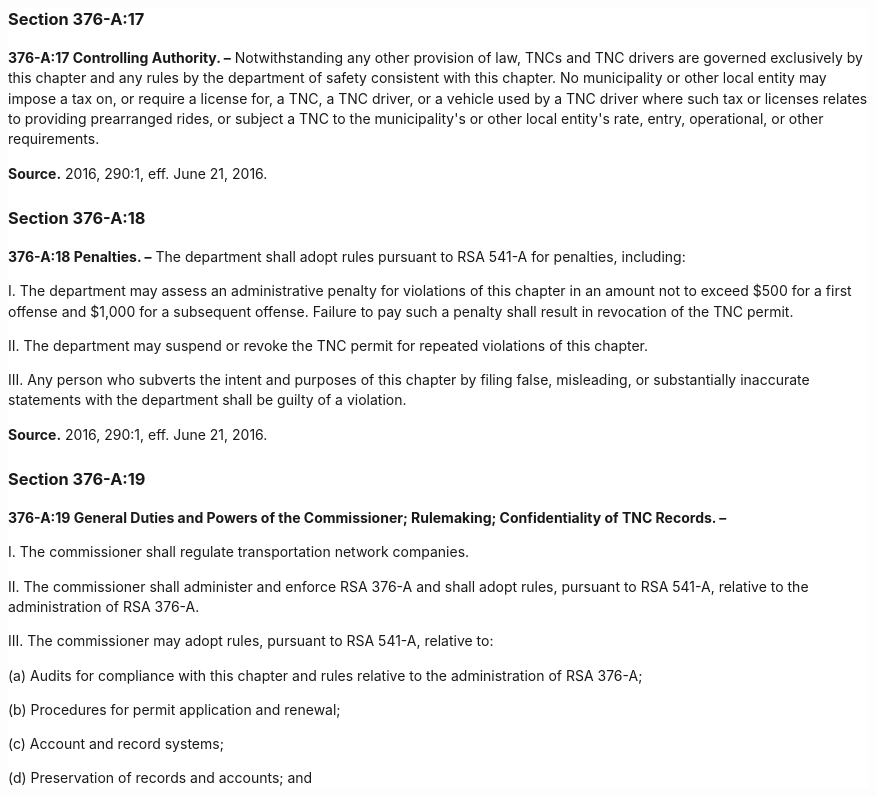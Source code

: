 ### Section 376-A:17

 **376-A:17 Controlling Authority. –** Notwithstanding any other
provision of law, TNCs and TNC drivers are governed exclusively by this
chapter and any rules by the department of safety consistent with this
chapter. No municipality or other local entity may impose a tax on, or
require a license for, a TNC, a TNC driver, or a vehicle used by a TNC
driver where such tax or licenses relates to providing prearranged
rides, or subject a TNC to the municipality's or other local entity's
rate, entry, operational, or other requirements.

**Source.** 2016, 290:1, eff. June 21, 2016.

### Section 376-A:18

 **376-A:18 Penalties. –** The department shall adopt rules pursuant
to RSA 541-A for penalties, including:
                                             
 I. The department may assess an administrative penalty for
violations of this chapter in an amount not to exceed 
                                             $500 for a first
offense and 
                                             $1,000 for a subsequent offense. Failure to pay such a
penalty shall result in revocation of the TNC permit.
                                             
 II. The department may suspend or revoke the TNC permit for repeated
violations of this chapter.
                                             
 III. Any person who subverts the intent and purposes of this chapter
by filing false, misleading, or substantially inaccurate statements with
the department shall be guilty of a violation.

**Source.** 2016, 290:1, eff. June 21, 2016.

### Section 376-A:19

 **376-A:19 General Duties and Powers of the Commissioner;
Rulemaking; Confidentiality of TNC Records. –**
                                             
 I. The commissioner shall regulate transportation network
companies.
                                             
 II. The commissioner shall administer and enforce RSA 376-A and
shall adopt rules, pursuant to RSA 541-A, relative to the administration
of RSA 376-A.
                                             
 III. The commissioner may adopt rules, pursuant to RSA 541-A,
relative to:
                                             
 (a) Audits for compliance with this chapter and rules relative to
the administration of RSA 376-A;
                                             
 (b) Procedures for permit application and renewal;
                                             
 (c) Account and record systems;
                                             
 (d) Preservation of records and accounts; and
                                             